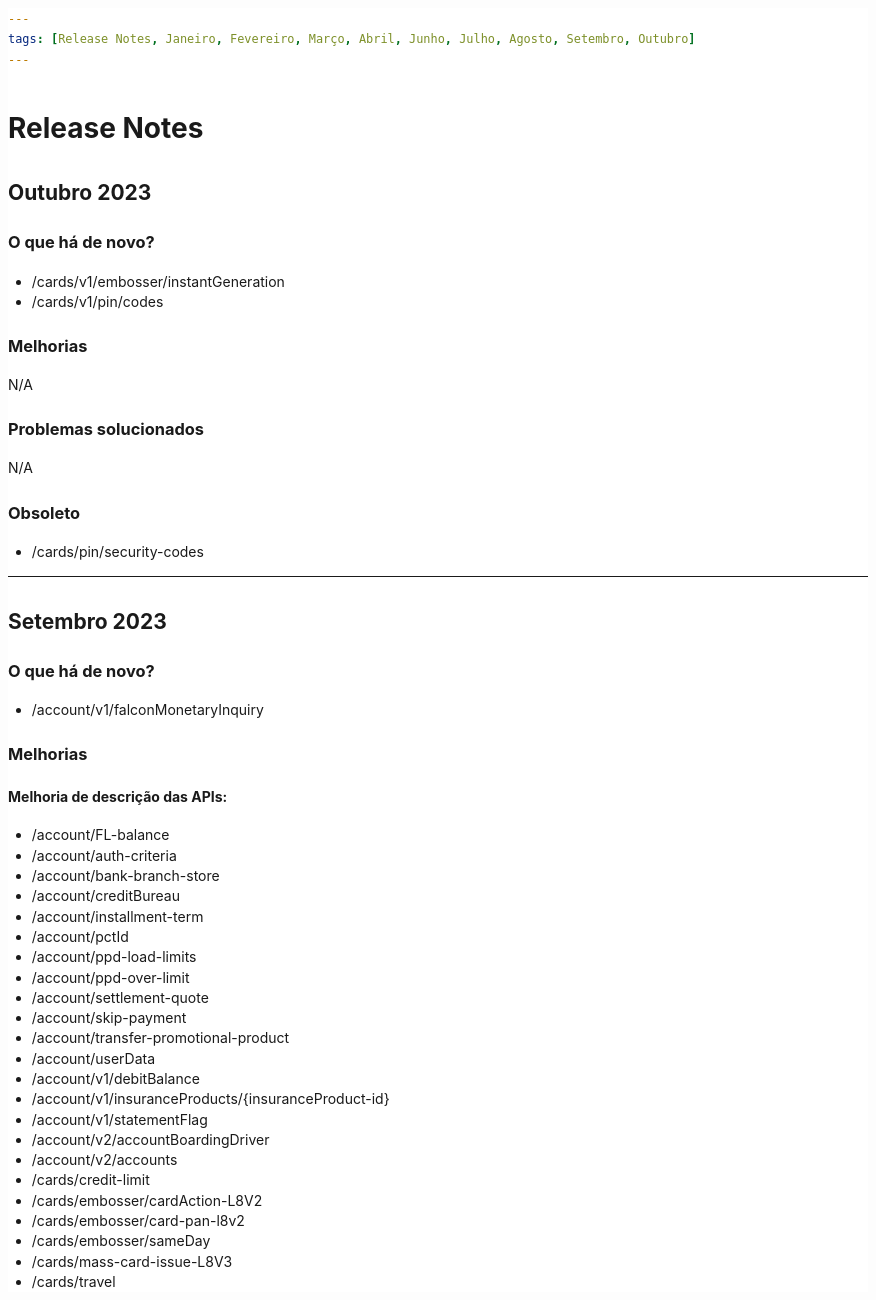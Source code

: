 ```yaml
---
tags: [Release Notes, Janeiro, Fevereiro, Março, Abril, Junho, Julho, Agosto, Setembro, Outubro]
---
```


# Release Notes

## Outubro 2023

### O que há de novo?

- /cards/v1/embosser/instantGeneration
- /cards/v1/pin/codes

### Melhorias

N/A

### Problemas solucionados

N/A

### Obsoleto

- /cards/pin/security-codes

---

## Setembro 2023

### O que há de novo?

- /account/v1/falconMonetaryInquiry

### Melhorias

#### Melhoria de descrição das APIs:

- /account/FL-balance
- /account/auth-criteria
- /account/bank-branch-store
- /account/creditBureau
- /account/installment-term
- /account/pctId
- /account/ppd-load-limits
- /account/ppd-over-limit
- /account/settlement-quote
- /account/skip-payment
- /account/transfer-promotional-product
- /account/userData
- /account/v1/debitBalance
- /account/v1/insuranceProducts/{insuranceProduct-id}
- /account/v1/statementFlag
- /account/v2/accountBoardingDriver
- /account/v2/accounts
- /cards/credit-limit
- /cards/embosser/cardAction-L8V2
- /cards/embosser/card-pan-l8v2
- /cards/embosser/sameDay
- /cards/mass-card-issue-L8V3
- /cards/travel